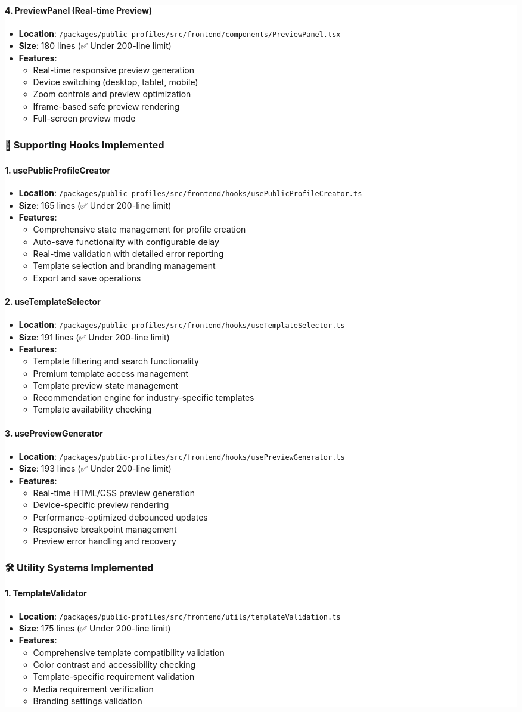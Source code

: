 #### 4. **PreviewPanel** (Real-time Preview)
- **Location**: `/packages/public-profiles/src/frontend/components/PreviewPanel.tsx`
- **Size**: 180 lines (✅ Under 200-line limit)
- **Features**:
  - Real-time responsive preview generation
  - Device switching (desktop, tablet, mobile)
  - Zoom controls and preview optimization
  - Iframe-based safe preview rendering
  - Full-screen preview mode

### 🔧 **Supporting Hooks Implemented**

#### 1. **usePublicProfileCreator**
- **Location**: `/packages/public-profiles/src/frontend/hooks/usePublicProfileCreator.ts`
- **Size**: 165 lines (✅ Under 200-line limit)
- **Features**:
  - Comprehensive state management for profile creation
  - Auto-save functionality with configurable delay
  - Real-time validation with detailed error reporting
  - Template selection and branding management
  - Export and save operations

#### 2. **useTemplateSelector**
- **Location**: `/packages/public-profiles/src/frontend/hooks/useTemplateSelector.ts`
- **Size**: 191 lines (✅ Under 200-line limit)
- **Features**:
  - Template filtering and search functionality
  - Premium template access management
  - Template preview state management
  - Recommendation engine for industry-specific templates
  - Template availability checking

#### 3. **usePreviewGenerator**
- **Location**: `/packages/public-profiles/src/frontend/hooks/usePreviewGenerator.ts`
- **Size**: 193 lines (✅ Under 200-line limit)
- **Features**:
  - Real-time HTML/CSS preview generation
  - Device-specific preview rendering
  - Performance-optimized debounced updates
  - Responsive breakpoint management
  - Preview error handling and recovery

### 🛠️ **Utility Systems Implemented**

#### 1. **TemplateValidator**
- **Location**: `/packages/public-profiles/src/frontend/utils/templateValidation.ts`
- **Size**: 175 lines (✅ Under 200-line limit)
- **Features**:
  - Comprehensive template compatibility validation
  - Color contrast and accessibility checking
  - Template-specific requirement validation
  - Media requirement verification
  - Branding settings validation
